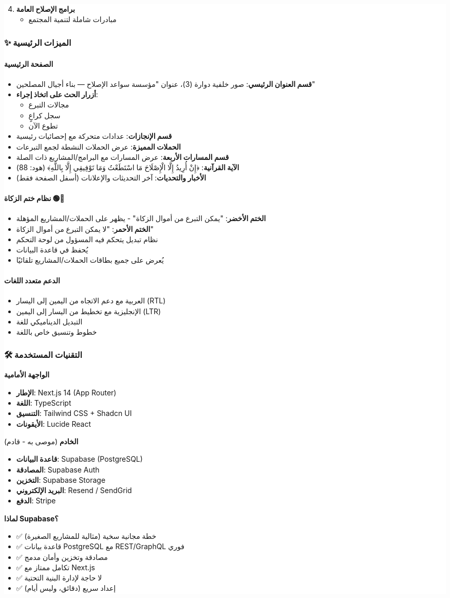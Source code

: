 4. **برامج الإصلاح العامة**
   - مبادرات شاملة لتنمية المجتمع

### ✨ الميزات الرئيسية

#### الصفحة الرئيسية
- **قسم العنوان الرئيسي**: صور خلفية دوارة (3)، عنوان "مؤسسة سواعد الإصلاح — بناء أجيال المصلحين"
- **أزرار الحث على اتخاذ إجراء**:
  - مجالات التبرع
  - سجل كراعٍ
  - تطوع الآن
- **قسم الإنجازات**: عدادات متحركة مع إحصائيات رئيسية
- **الحملات المميزة**: عرض الحملات النشطة لجمع التبرعات
- **قسم المسارات الأربعة**: عرض المسارات مع البرامج/المشاريع ذات الصلة
- **الآية القرآنية**: ﴿إِنْ أُرِيدُ إِلَّا الْإِصْلَاحَ مَا اسْتَطَعْتُ وَمَا تَوْفِيقِي إِلَّا بِاللَّهِ﴾ (هود: 88)
- **الأخبار والتحديات**: آخر التحديثات والإعلانات (أسفل الصفحة فقط)

#### نظام ختم الزكاة 🟢🔴
- **الختم الأخضر**: "يمكن التبرع من أموال الزكاة" - يظهر على الحملات/المشاريع المؤهلة
- **الختم الأحمر**: "لا يمكن التبرع من أموال الزكاة"
- نظام تبديل يتحكم فيه المسؤول من لوحة التحكم
- يُحفظ في قاعدة البيانات
- يُعرض على جميع بطاقات الحملات/المشاريع تلقائيًا

#### الدعم متعدد اللغات
- العربية مع دعم الاتجاه من اليمين إلى اليسار (RTL)
- الإنجليزية مع تخطيط من اليسار إلى اليمين (LTR)
- التبديل الديناميكي للغة
- خطوط وتنسيق خاص باللغة

### 🛠️ التقنيات المستخدمة

**الواجهة الأمامية**
- **الإطار**: Next.js 14 (App Router)
- **اللغة**: TypeScript
- **التنسيق**: Tailwind CSS + Shadcn UI
- **الأيقونات**: Lucide React

**الخادم** (موصى به - قادم)
- **قاعدة البيانات**: Supabase (PostgreSQL)
- **المصادقة**: Supabase Auth
- **التخزين**: Supabase Storage
- **البريد الإلكتروني**: Resend / SendGrid
- **الدفع**: Stripe

**لماذا Supabase؟**
- ✅ خطة مجانية سخية (مثالية للمشاريع الصغيرة)
- ✅ قاعدة بيانات PostgreSQL مع REST/GraphQL فوري
- ✅ مصادقة وتخزين وأمان مدمج
- ✅ تكامل ممتاز مع Next.js
- ✅ لا حاجة لإدارة البنية التحتية
- ✅ إعداد سريع (دقائق، وليس أيام)
